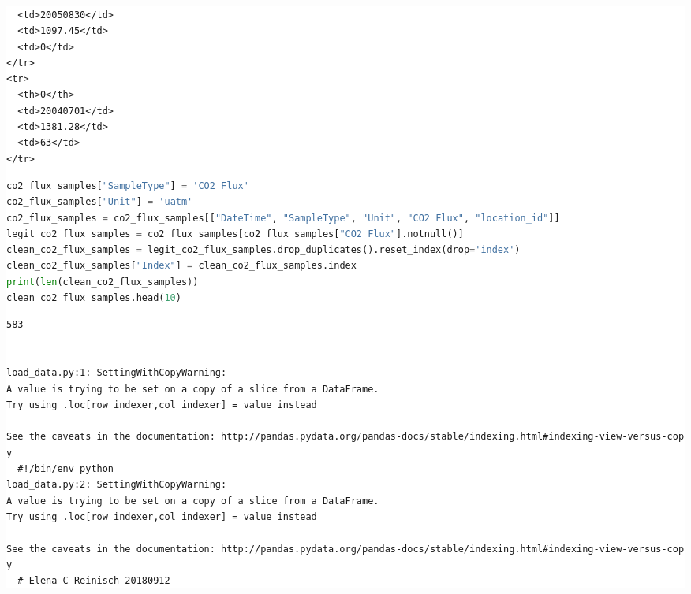       <td>20050830</td>
      <td>1097.45</td>
      <td>0</td>
    </tr>
    <tr>
      <th>0</th>
      <td>20040701</td>
      <td>1381.28</td>
      <td>63</td>
    </tr>
  </tbody>
</table>
</div>




```python
co2_flux_samples["SampleType"] = 'CO2 Flux'
co2_flux_samples["Unit"] = 'uatm'
co2_flux_samples = co2_flux_samples[["DateTime", "SampleType", "Unit", "CO2 Flux", "location_id"]]
legit_co2_flux_samples = co2_flux_samples[co2_flux_samples["CO2 Flux"].notnull()]
clean_co2_flux_samples = legit_co2_flux_samples.drop_duplicates().reset_index(drop='index')
clean_co2_flux_samples["Index"] = clean_co2_flux_samples.index
print(len(clean_co2_flux_samples))
clean_co2_flux_samples.head(10)
```

    583


    load_data.py:1: SettingWithCopyWarning: 
    A value is trying to be set on a copy of a slice from a DataFrame.
    Try using .loc[row_indexer,col_indexer] = value instead
    
    See the caveats in the documentation: http://pandas.pydata.org/pandas-docs/stable/indexing.html#indexing-view-versus-copy
      #!/bin/env python
    load_data.py:2: SettingWithCopyWarning: 
    A value is trying to be set on a copy of a slice from a DataFrame.
    Try using .loc[row_indexer,col_indexer] = value instead
    
    See the caveats in the documentation: http://pandas.pydata.org/pandas-docs/stable/indexing.html#indexing-view-versus-copy
      # Elena C Reinisch 20180912





<div>
<style scoped>
    .dataframe tbody tr th:only-of-type {
        vertical-align: middle;
    }

    .dataframe tbody tr th {
        vertical-align: top;
    }
